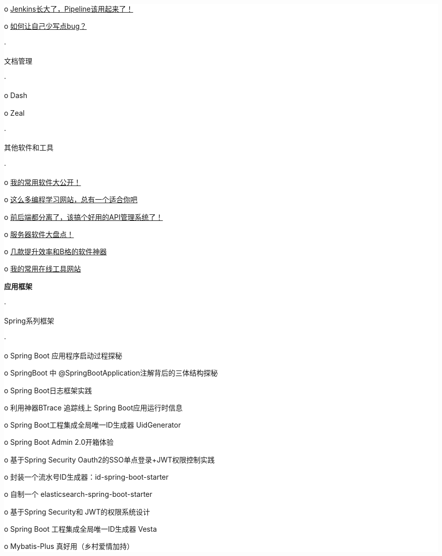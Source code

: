 o [Jenkins长大了，Pipeline该用起来了！](https://mp.weixin.qq.com/s/Y2gxBmBK2HPvr1uKUUxRYA)

o [如何让自己少写点bug？](https://mp.weixin.qq.com/s/PgoXJcJX_sm5132VGQoZ1w)

· 

文档管理

· 

o Dash

o Zeal

· 

其他软件和工具

· 

o [我的常用软件大公开！](https://mp.weixin.qq.com/s/ONx6wjGjQSvOOIgnEBTNJQ)

o [这么多编程学习网站，总有一个适合你吧](https://mp.weixin.qq.com/s/L9lbKUJHTThCoOC8d6FGpg)

o [前后端都分离了，该搞个好用的API管理系统了！](https://mp.weixin.qq.com/s/Ahs6fnIfFVVPOn3NZpIsNA)

o [服务器软件大盘点！](https://mp.weixin.qq.com/s/J1XjIwtEKjaltqWH-0qmgw)

o [几款提升效率和B格的软件神器](https://mp.weixin.qq.com/s/HZRz_A8bLcOTuzcezYEFZg)

o [我的常用在线工具网站](https://mp.weixin.qq.com/s/oMAJaKDfr_bmgCVD0CX1oA)

 

**应用框架**

· 

Spring系列框架

· 

o Spring Boot 应用程序启动过程探秘

o SpringBoot 中 @SpringBootApplication注解背后的三体结构探秘

o Spring Boot日志框架实践

o 利用神器BTrace 追踪线上 Spring Boot应用运行时信息

o Spring Boot工程集成全局唯一ID生成器 UidGenerator

o Spring Boot Admin 2.0开箱体验

o 基于Spring Security Oauth2的SSO单点登录+JWT权限控制实践

o 封装一个流水号ID生成器：id-spring-boot-starter

o 自制一个 elasticsearch-spring-boot-starter

o 基于Spring Security和 JWT的权限系统设计

o Spring Boot 工程集成全局唯一ID生成器 Vesta

o Mybatis-Plus 真好用（乡村爱情加持）
